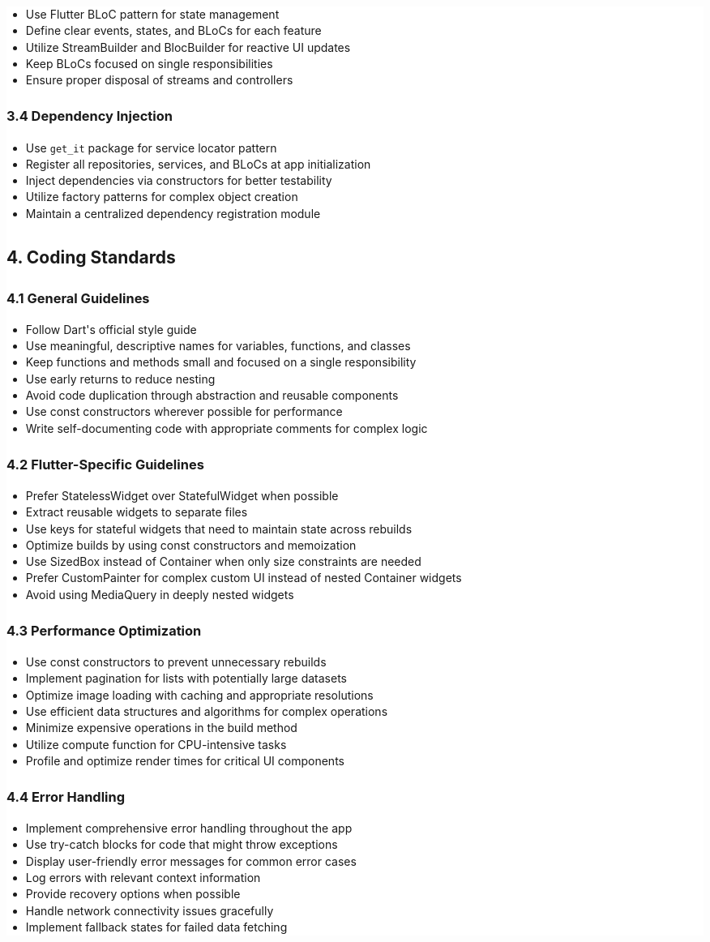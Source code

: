 - Use Flutter BLoC pattern for state management
- Define clear events, states, and BLoCs for each feature
- Utilize StreamBuilder and BlocBuilder for reactive UI updates
- Keep BLoCs focused on single responsibilities
- Ensure proper disposal of streams and controllers

### 3.4 Dependency Injection

- Use `get_it` package for service locator pattern
- Register all repositories, services, and BLoCs at app initialization
- Inject dependencies via constructors for better testability
- Utilize factory patterns for complex object creation
- Maintain a centralized dependency registration module

## 4. Coding Standards

### 4.1 General Guidelines

- Follow Dart's official style guide
- Use meaningful, descriptive names for variables, functions, and classes
- Keep functions and methods small and focused on a single responsibility
- Use early returns to reduce nesting
- Avoid code duplication through abstraction and reusable components
- Use const constructors wherever possible for performance
- Write self-documenting code with appropriate comments for complex logic

### 4.2 Flutter-Specific Guidelines

- Prefer StatelessWidget over StatefulWidget when possible
- Extract reusable widgets to separate files
- Use keys for stateful widgets that need to maintain state across rebuilds
- Optimize builds by using const constructors and memoization
- Use SizedBox instead of Container when only size constraints are needed
- Prefer CustomPainter for complex custom UI instead of nested Container widgets
- Avoid using MediaQuery in deeply nested widgets

### 4.3 Performance Optimization

- Use const constructors to prevent unnecessary rebuilds
- Implement pagination for lists with potentially large datasets
- Optimize image loading with caching and appropriate resolutions
- Use efficient data structures and algorithms for complex operations
- Minimize expensive operations in the build method
- Utilize compute function for CPU-intensive tasks
- Profile and optimize render times for critical UI components

### 4.4 Error Handling

- Implement comprehensive error handling throughout the app
- Use try-catch blocks for code that might throw exceptions
- Display user-friendly error messages for common error cases
- Log errors with relevant context information
- Provide recovery options when possible
- Handle network connectivity issues gracefully
- Implement fallback states for failed data fetching
